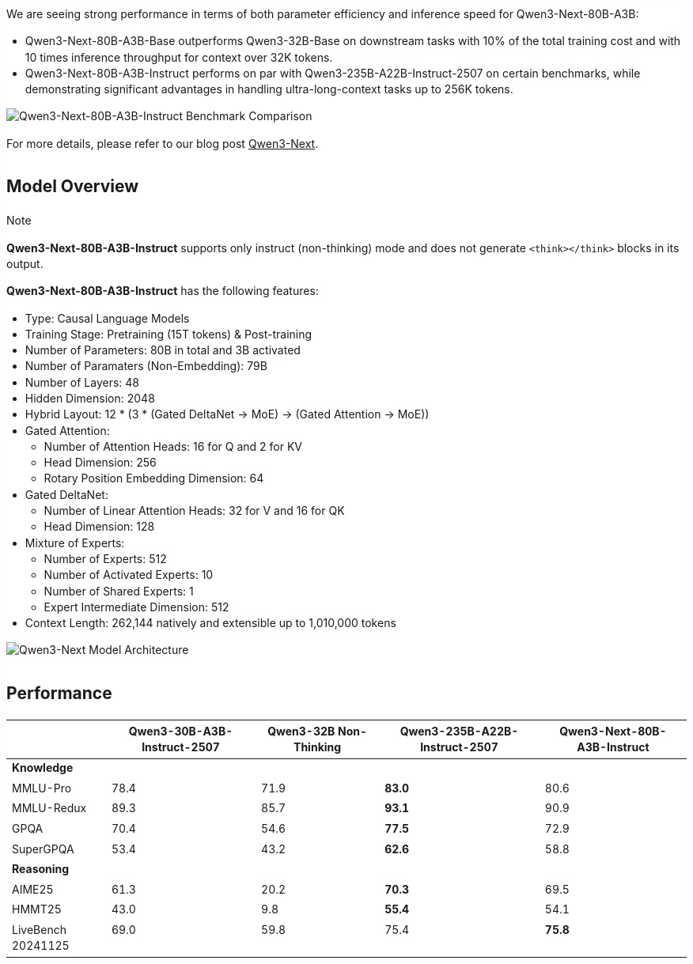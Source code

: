 We are seeing strong performance in terms of both parameter efficiency and inference speed for Qwen3-Next-80B-A3B:
- Qwen3-Next-80B-A3B-Base outperforms Qwen3-32B-Base on downstream tasks with 10% of the total training cost and with 10 times inference throughput for context over 32K tokens.
- Qwen3-Next-80B-A3B-Instruct performs on par with Qwen3-235B-A22B-Instruct-2507 on certain benchmarks, while demonstrating significant advantages in handling ultra-long-context tasks up to 256K tokens.

![Qwen3-Next-80B-A3B-Instruct Benchmark Comparison](https://qianwen-res.oss-accelerate.aliyuncs.com/Qwen3-Next/Qwen3-Next-80B-A3B-Instruct.001.jpeg)

For more details, please refer to our blog post [Qwen3-Next](https://qwenlm.github.io/blog/qwen3_next/).

## Model Overview

> [!Note]
> **Qwen3-Next-80B-A3B-Instruct** supports only instruct (non-thinking) mode and does not generate ``<think></think>`` blocks in its output.

**Qwen3-Next-80B-A3B-Instruct** has the following features:
- Type: Causal Language Models
- Training Stage: Pretraining (15T tokens) & Post-training
- Number of Parameters: 80B in total and 3B activated
- Number of Paramaters (Non-Embedding): 79B
- Number of Layers: 48
- Hidden Dimension: 2048
- Hybrid Layout: 12 \* (3 \* (Gated DeltaNet -> MoE) -> (Gated Attention -> MoE))
- Gated Attention:
  - Number of Attention Heads: 16 for Q and 2 for KV
  - Head Dimension: 256
  - Rotary Position Embedding Dimension: 64
- Gated DeltaNet:
  - Number of Linear Attention Heads: 32 for V and 16 for QK
  - Head Dimension: 128
- Mixture of Experts:
  - Number of Experts: 512
  - Number of Activated Experts: 10
  - Number of Shared Experts: 1
  - Expert Intermediate Dimension: 512
- Context Length: 262,144 natively and extensible up to 1,010,000 tokens

<img src="https://qianwen-res.oss-accelerate.aliyuncs.com/Qwen3-Next/model_architecture.png" height="384px" title="Qwen3-Next Model Architecture" />


## Performance

|  | Qwen3-30B-A3B-Instruct-2507 | Qwen3-32B Non-Thinking | Qwen3-235B-A22B-Instruct-2507 | Qwen3-Next-80B-A3B-Instruct |
|--- | --- | --- | --- | --- |
| **Knowledge** | | | | |
| MMLU-Pro | 78.4 | 71.9 | **83.0** | 80.6 |
| MMLU-Redux | 89.3 | 85.7 | **93.1** | 90.9 |
| GPQA | 70.4 | 54.6 | **77.5** | 72.9 |
| SuperGPQA | 53.4 | 43.2 | **62.6** | 58.8 |
| **Reasoning** | | | | |
| AIME25 | 61.3 | 20.2 | **70.3** | 69.5 |
| HMMT25 | 43.0 | 9.8 | **55.4** | 54.1 |
| LiveBench 20241125 | 69.0 | 59.8 | 75.4 | **75.8** |